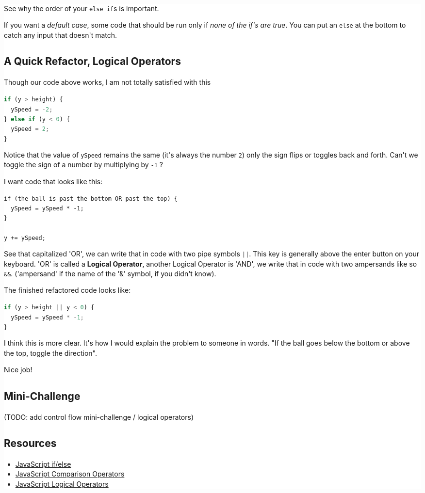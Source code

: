See why the order of your `else if`s is important.

If you want a *default case*, some code that should be run only if *none of the if's are true*. You can put an `else` at the bottom to catch any input that doesn't match.

## A Quick Refactor, Logical Operators

Though our code above works, I am not totally satisfied with this

```javascript
if (y > height) {
  ySpeed = -2;
} else if (y < 0) {
  ySpeed = 2;
}
```

Notice that the value of `ySpeed` remains the same (it's always the number `2`) only the sign flips or toggles back and forth.  Can't we toggle the sign of a number by multiplying by `-1` ?

I want code that looks like this:

```
if (the ball is past the bottom OR past the top) {
  ySpeed = ySpeed * -1;
}

y += ySpeed;
```

See that capitalized 'OR', we can write that in code with two pipe symbols `||`. This key is generally above the enter button on your keyboard.  'OR' is called a **Logical Operator**,
another Logical Operator is 'AND', we write that in code with two ampersands like so `&&`. ('ampersand' if the name of the '&' symbol, if you didn't know).  

The finished refactored code looks like:

```javascript
if (y > height || y < 0) {
  ySpeed = ySpeed * -1;
}
```

I think this is more clear. It's how I would explain the problem to someone in words. "If the ball goes below the bottom or above the top, toggle the direction".

Nice job!

## Mini-Challenge
(TODO: add control flow mini-challenge / logical operators)

## Resources

- [JavaScript if/else](https://developer.mozilla.org/en-US/docs/Web/JavaScript/Reference/Statements/if...else)
- [JavaScript Comparison Operators](https://developer.mozilla.org/en-US/docs/Web/JavaScript/Reference/Operators/Comparison_Operators)
- [JavaScript Logical Operators](https://developer.mozilla.org/en-US/docs/Web/JavaScript/Reference/Operators/Logical_Operators)

